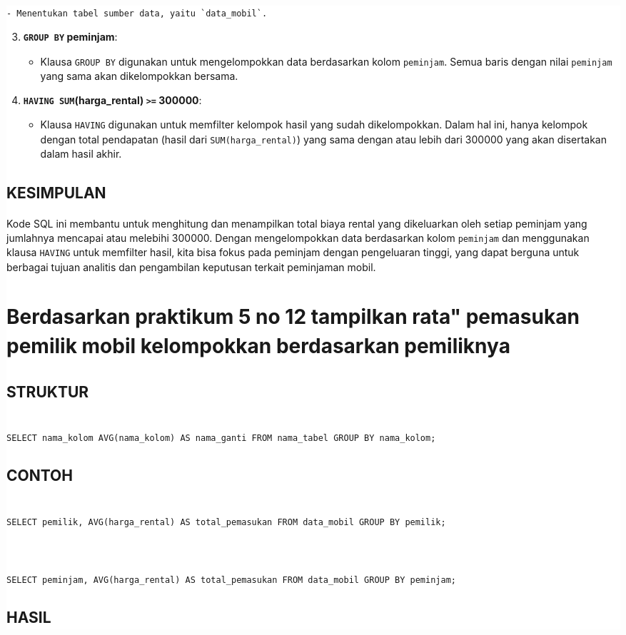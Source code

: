     - Menentukan tabel sumber data, yaitu `data_mobil`.
3. **`GROUP BY` peminjam**:
    
    - Klausa `GROUP BY` digunakan untuk mengelompokkan data berdasarkan kolom `peminjam`. Semua baris dengan nilai `peminjam` yang sama akan dikelompokkan bersama.
4. **`HAVING SUM`(harga_rental) `>=` 300000**:
    
    - Klausa `HAVING` digunakan untuk memfilter kelompok hasil yang sudah dikelompokkan. Dalam hal ini, hanya kelompok dengan total pendapatan (hasil dari `SUM(harga_rental)`) yang sama dengan atau lebih dari 300000 yang akan disertakan dalam hasil akhir.


## KESIMPULAN

Kode SQL ini membantu untuk menghitung dan menampilkan total biaya rental yang dikeluarkan oleh setiap peminjam yang jumlahnya mencapai atau melebihi 300000. Dengan mengelompokkan data berdasarkan kolom `peminjam` dan menggunakan klausa `HAVING` untuk memfilter hasil, kita bisa fokus pada peminjam dengan pengeluaran tinggi, yang dapat berguna untuk berbagai tujuan analitis dan pengambilan keputusan terkait peminjaman mobil.






# Berdasarkan praktikum 5 no 12 tampilkan rata" pemasukan pemilik mobil kelompokkan berdasarkan pemiliknya 



## STRUKTUR 

```MySQL

SELECT nama_kolom AVG(nama_kolom) AS nama_ganti FROM nama_tabel GROUP BY nama_kolom;

```

## CONTOH 

```MySQL

SELECT pemilik, AVG(harga_rental) AS total_pemasukan FROM data_mobil GROUP BY pemilik;



SELECT peminjam, AVG(harga_rental) AS total_pemasukan FROM data_mobil GROUP BY peminjam;

```

## HASIL 
